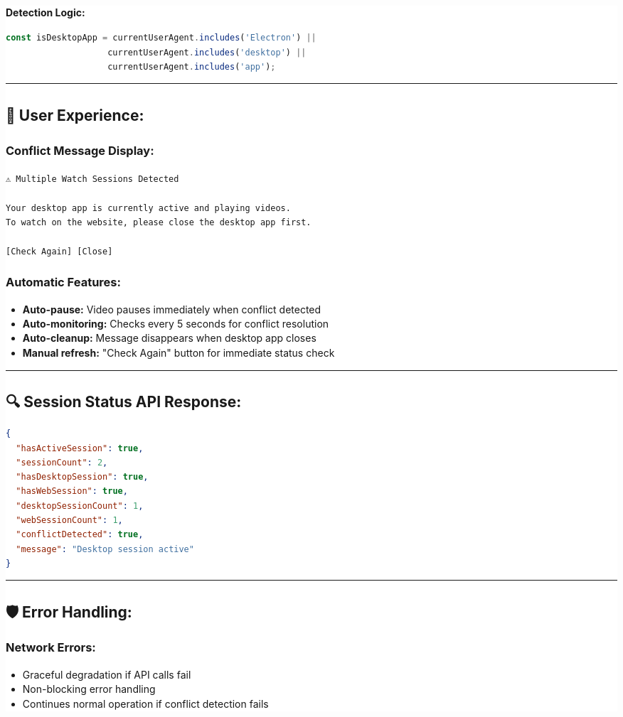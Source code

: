 **Detection Logic:**
```javascript
const isDesktopApp = currentUserAgent.includes('Electron') || 
                    currentUserAgent.includes('desktop') || 
                    currentUserAgent.includes('app');
```

---

## **📱 User Experience:**

### **Conflict Message Display:**
```
⚠️ Multiple Watch Sessions Detected

Your desktop app is currently active and playing videos. 
To watch on the website, please close the desktop app first.

[Check Again] [Close]
```

### **Automatic Features:**
- **Auto-pause:** Video pauses immediately when conflict detected
- **Auto-monitoring:** Checks every 5 seconds for conflict resolution
- **Auto-cleanup:** Message disappears when desktop app closes
- **Manual refresh:** "Check Again" button for immediate status check

---

## **🔍 Session Status API Response:**

```json
{
  "hasActiveSession": true,
  "sessionCount": 2,
  "hasDesktopSession": true,
  "hasWebSession": true,
  "desktopSessionCount": 1,
  "webSessionCount": 1,
  "conflictDetected": true,
  "message": "Desktop session active"
}
```

---

## **🛡️ Error Handling:**

### **Network Errors:**
- Graceful degradation if API calls fail
- Non-blocking error handling
- Continues normal operation if conflict detection fails
